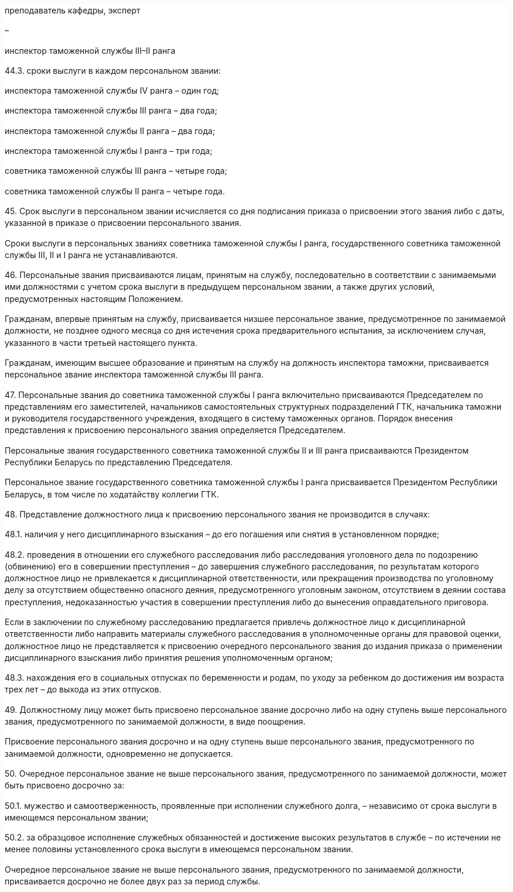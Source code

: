 <td><p>преподаватель кафедры, эксперт</p></td>
<td><p>–</p></td>
<td><p>инспектор таможенной службы III–II ранга</p></td>
</tr>
</table>
<p></p>
<p>44.3. сроки выслуги в каждом персональном звании: </p>
<p>инспектора таможенной службы IV ранга – один год; </p>
<p>инспектора таможенной службы III ранга – два года; </p>
<p>инспектора таможенной службы II ранга – два года; </p>
<p>инспектора таможенной службы I ранга – три года; </p>
<p>советника таможенной службы III ранга – четыре года; </p>
<p>советника таможенной службы II ранга – четыре года.</p>
<p>45. Срок выслуги в персональном звании исчисляется со дня подписания приказа о присвоении этого звания либо с даты, указанной в приказе о присвоении персонального звания.</p>
<p>Сроки выслуги в персональных званиях советника таможенной службы I ранга, государственного советника таможенной службы III, II и I ранга не устанавливаются.</p>
<p>46. Персональные звания присваиваются лицам, принятым на службу, последовательно в соответствии с занимаемыми ими должностями с учетом срока выслуги в предыдущем персональном звании, а также других условий, предусмотренных настоящим Положением.</p>
<p>Гражданам, впервые принятым на службу, присваивается низшее персональное звание, предусмотренное по занимаемой должности, не позднее одного месяца со дня истечения срока предварительного испытания, за исключением случая, указанного в части третьей настоящего пункта.</p>
<p>Гражданам, имеющим высшее образование и принятым на службу на должность инспектора таможни, присваивается персональное звание инспектора таможенной службы III ранга.</p>
<p>47. Персональные звания до советника таможенной службы I ранга включительно присваиваются Председателем по представлениям его заместителей, начальников самостоятельных структурных подразделений ГТК, начальника таможни и руководителя государственного учреждения, входящего в систему таможенных органов. Порядок внесения представления к присвоению персонального звания определяется Председателем.</p>
<p>Персональные звания государственного советника таможенной службы II и III ранга присваиваются Президентом Республики Беларусь по представлению Председателя.</p>
<p>Персональное звание государственного советника таможенной службы I ранга присваивается Президентом Республики Беларусь, в том числе по ходатайству коллегии ГТК.</p>
<p>48. Представление должностного лица к присвоению персонального звания не производится в случаях:</p>
<p>48.1. наличия у него дисциплинарного взыскания – до его погашения или снятия в установленном порядке;</p>
<p>48.2. проведения в отношении его служебного расследования либо расследования уголовного дела по подозрению (обвинению) его в совершении преступления – до завершения служебного расследования, по результатам которого должностное лицо не привлекается к дисциплинарной ответственности, или прекращения производства по уголовному делу за отсутствием общественно опасного деяния, предусмотренного уголовным законом, отсутствием в деянии состава преступления, недоказанностью участия в совершении преступления либо до вынесения оправдательного приговора.</p>
<p>Если в заключении по служебному расследованию предлагается привлечь должностное лицо к дисциплинарной ответственности либо направить материалы служебного расследования в уполномоченные органы для правовой оценки, должностное лицо не представляется к присвоению очередного персонального звания до издания приказа о применении дисциплинарного взыскания либо принятия решения уполномоченным органом;</p>
<p>48.3. нахождения его в социальных отпусках по беременности и родам, по уходу за ребенком до достижения им возраста трех лет – до выхода из этих отпусков.</p>
<p>49. Должностному лицу может быть присвоено персональное звание досрочно либо на одну ступень выше персонального звания, предусмотренного по занимаемой должности, в виде поощрения.</p>
<p>Присвоение персонального звания досрочно и на одну ступень выше персонального звания, предусмотренного по занимаемой должности, одновременно не допускается.</p>
<p>50. Очередное персональное звание не выше персонального звания, предусмотренного по занимаемой должности, может быть присвоено досрочно за:</p>
<p>50.1. мужество и самоотверженность, проявленные при исполнении служебного долга, – независимо от срока выслуги в имеющемся персональном звании;</p>
<p>50.2. за образцовое исполнение служебных обязанностей и достижение высоких результатов в службе – по истечении не менее половины установленного срока выслуги в имеющемся персональном звании.</p>
<p>Очередное персональное звание не выше персонального звания, предусмотренного по занимаемой должности, присваивается досрочно не более двух раз за период службы.</p>